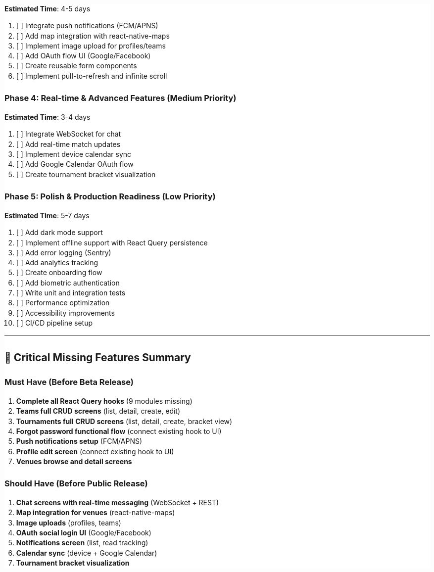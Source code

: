 **Estimated Time**: 4-5 days

1. [ ] Integrate push notifications (FCM/APNS)
2. [ ] Add map integration with react-native-maps
3. [ ] Implement image upload for profiles/teams
4. [ ] Add OAuth flow UI (Google/Facebook)
5. [ ] Create reusable form components
6. [ ] Implement pull-to-refresh and infinite scroll

### Phase 4: Real-time & Advanced Features (Medium Priority)

**Estimated Time**: 3-4 days

1. [ ] Integrate WebSocket for chat
2. [ ] Add real-time match updates
3. [ ] Implement device calendar sync
4. [ ] Add Google Calendar OAuth flow
5. [ ] Create tournament bracket visualization

### Phase 5: Polish & Production Readiness (Low Priority)

**Estimated Time**: 5-7 days

1. [ ] Add dark mode support
2. [ ] Implement offline support with React Query persistence
3. [ ] Add error logging (Sentry)
4. [ ] Add analytics tracking
5. [ ] Create onboarding flow
6. [ ] Add biometric authentication
7. [ ] Write unit and integration tests
8. [ ] Performance optimization
9. [ ] Accessibility improvements
10. [ ] CI/CD pipeline setup

---

## 🎯 Critical Missing Features Summary

### Must Have (Before Beta Release)

1. **Complete all React Query hooks** (9 modules missing)
2. **Teams full CRUD screens** (list, detail, create, edit)
3. **Tournaments full CRUD screens** (list, detail, create, bracket view)
4. **Forgot password functional flow** (connect existing hook to UI)
5. **Push notifications setup** (FCM/APNS)
6. **Profile edit screen** (connect existing hook to UI)
7. **Venues browse and detail screens**

### Should Have (Before Public Release)

1. **Chat screens with real-time messaging** (WebSocket + REST)
2. **Map integration for venues** (react-native-maps)
3. **Image uploads** (profiles, teams)
4. **OAuth social login UI** (Google/Facebook)
5. **Notifications screen** (list, read tracking)
6. **Calendar sync** (device + Google Calendar)
7. **Tournament bracket visualization**

